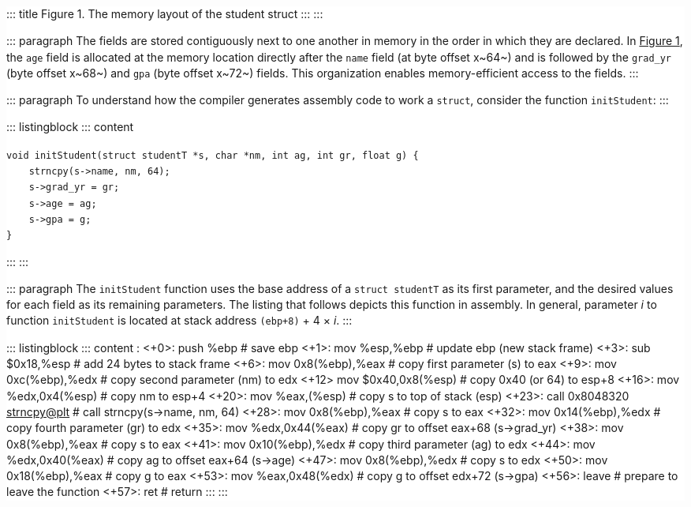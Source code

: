 ::: title
Figure 1. The memory layout of the student struct
:::
:::

::: paragraph
The fields are stored contiguously next to one another in memory in the
order in which they are declared. In [Figure 1](#structArray632), the
`age` field is allocated at the memory location directly after the
`name` field (at byte offset x~64~) and is followed by the `grad_yr`
(byte offset x~68~) and `gpa` (byte offset x~72~) fields. This
organization enables memory-efficient access to the fields.
:::

::: paragraph
To understand how the compiler generates assembly code to work a
`struct`, consider the function `initStudent`:
:::

::: listingblock
::: content
``` {.highlightjs .highlight}
void initStudent(struct studentT *s, char *nm, int ag, int gr, float g) {
    strncpy(s->name, nm, 64);
    s->grad_yr = gr;
    s->age = ag;
    s->gpa = g;
}
```
:::
:::

::: paragraph
The `initStudent` function uses the base address of a `struct studentT`
as its first parameter, and the desired values for each field as its
remaining parameters. The listing that follows depicts this function in
assembly. In general, parameter *i* to function `initStudent` is located
at stack address `(ebp+8)` + 4 × *i*.
:::

::: listingblock
::: content
    <initStudent>:
     <+0>:   push  %ebp                     # save ebp
     <+1>:   mov   %esp,%ebp                # update ebp (new stack frame)
     <+3>:   sub   $0x18,%esp               # add 24 bytes to stack frame
     <+6>:   mov   0x8(%ebp),%eax           # copy first parameter (s) to eax
     <+9>:   mov   0xc(%ebp),%edx           # copy second parameter (nm) to edx
     <+12>   mov   $0x40,0x8(%esp)          # copy 0x40 (or 64) to esp+8
     <+16>:  mov   %edx,0x4(%esp)           # copy nm to esp+4
     <+20>:  mov   %eax,(%esp)              # copy s to top of stack (esp)
     <+23>:  call  0x8048320 <strncpy@plt>  # call strncpy(s->name, nm, 64)
     <+28>:  mov   0x8(%ebp),%eax           # copy s to eax
     <+32>:  mov   0x14(%ebp),%edx          # copy fourth parameter (gr) to edx
     <+35>:  mov   %edx,0x44(%eax)          # copy gr to offset eax+68 (s->grad_yr)
     <+38>:  mov   0x8(%ebp),%eax           # copy s to eax
     <+41>:  mov   0x10(%ebp),%edx          # copy third parameter (ag) to edx
     <+44>:  mov   %edx,0x40(%eax)          # copy ag to offset eax+64 (s->age)
     <+47>:  mov   0x8(%ebp),%edx           # copy s to edx
     <+50>:  mov   0x18(%ebp),%eax          # copy g to eax
     <+53>:  mov   %eax,0x48(%edx)          # copy g to offset edx+72 (s->gpa)
     <+56>:  leave                          # prepare to leave the function
     <+57>:  ret                            # return
:::
:::
